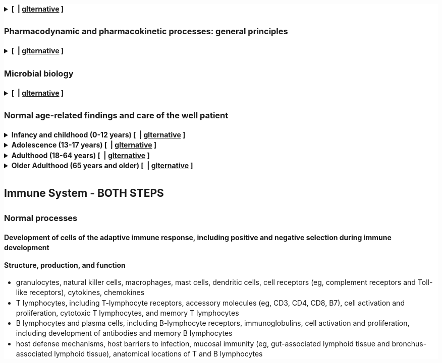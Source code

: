 <details><summary>
  <strong>[&nbsp;<span data-open="collapse" data-close="expand"></span> | <a href="http://glternative.com/31/">glternative</a>&nbsp;]</strong>
</summary></details>

### Pharmacodynamic and pharmacokinetic processes: general principles

<details><summary>
  <strong>[&nbsp;<span data-open="collapse" data-close="expand"></span> | <a href="http://glternative.com/34/">glternative</a>&nbsp;]</strong>
</summary></details>

### Microbial biology

<details><summary>
  <strong>[&nbsp;<span data-open="collapse" data-close="expand"></span> | <a href="http://glternative.com/37/">glternative</a>&nbsp;]</strong>
</summary></details>

### Normal age-related findings and care of the well patient

<details><summary>
  <strong>Infancy and childhood (0-12 years) [&nbsp;<span data-open="collapse" data-close="expand"></span> | <a href="http://glternative.com/40/">glternative</a>&nbsp;]</strong>
</summary></details>

<details><summary>
  <strong>Adolescence (13-17 years) [&nbsp;<span data-open="collapse" data-close="expand"></span> | <a href="http://glternative.com/43/">glternative</a>&nbsp;]</strong>
</summary></details>

<details><summary>
  <strong>Adulthood (18-64 years) [&nbsp;<span data-open="collapse" data-close="expand"></span> | <a href="http://glternative.com/46/">glternative</a>&nbsp;]</strong>
</summary></details>

<details><summary>
  <strong>Older Adulthood (65 years and older) [&nbsp;<span data-open="collapse" data-close="expand"></span> | <a href="http://glternative.com/49/">glternative</a>&nbsp;]</strong>
</summary></details>

## Immune System - BOTH STEPS

### Normal processes

**Development of cells of the adaptive immune response, including positive and negative selection during immune development**

**Structure, production, and function**

- granulocytes, natural killer cells, macrophages, mast cells, dendritic cells, cell receptors (eg, complement receptors and Toll-like receptors), cytokines, chemokines
- T lymphocytes, including T-lymphocyte receptors, accessory molecules (eg, CD3, CD4, CD8, B7), cell activation and proliferation, cytotoxic T lymphocytes, and memory T lymphocytes
- B lymphocytes and plasma cells, including B-lymphocyte receptors, immunoglobulins, cell activation and proliferation, including development of antibodies and memory B lymphocytes
- host defense mechanisms, host barriers to infection, mucosal immunity (eg, gut-associated lymphoid tissue and bronchus-associated lymphoid tissue), anatomical locations of T and B lymphocytes
